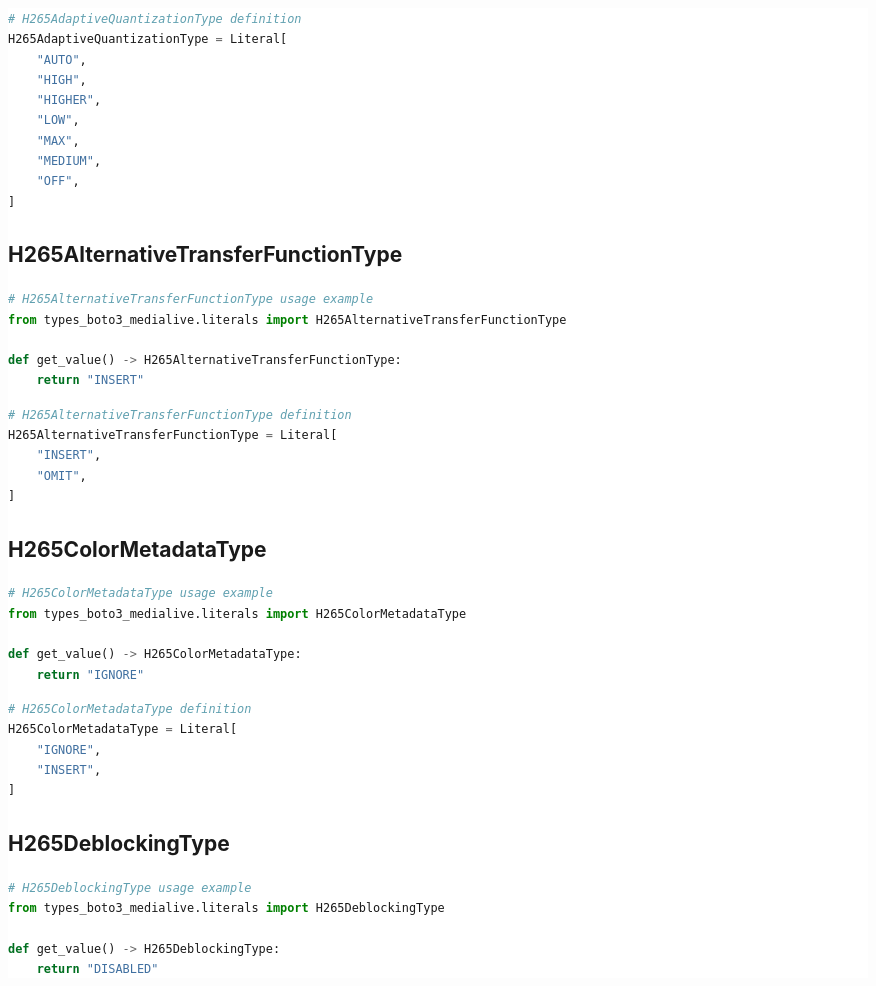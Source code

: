 ```python
# H265AdaptiveQuantizationType definition
H265AdaptiveQuantizationType = Literal[
    "AUTO",
    "HIGH",
    "HIGHER",
    "LOW",
    "MAX",
    "MEDIUM",
    "OFF",
]
```
## H265AlternativeTransferFunctionType

```python
# H265AlternativeTransferFunctionType usage example
from types_boto3_medialive.literals import H265AlternativeTransferFunctionType

def get_value() -> H265AlternativeTransferFunctionType:
    return "INSERT"
```

```python
# H265AlternativeTransferFunctionType definition
H265AlternativeTransferFunctionType = Literal[
    "INSERT",
    "OMIT",
]
```
## H265ColorMetadataType

```python
# H265ColorMetadataType usage example
from types_boto3_medialive.literals import H265ColorMetadataType

def get_value() -> H265ColorMetadataType:
    return "IGNORE"
```

```python
# H265ColorMetadataType definition
H265ColorMetadataType = Literal[
    "IGNORE",
    "INSERT",
]
```
## H265DeblockingType

```python
# H265DeblockingType usage example
from types_boto3_medialive.literals import H265DeblockingType

def get_value() -> H265DeblockingType:
    return "DISABLED"
```
